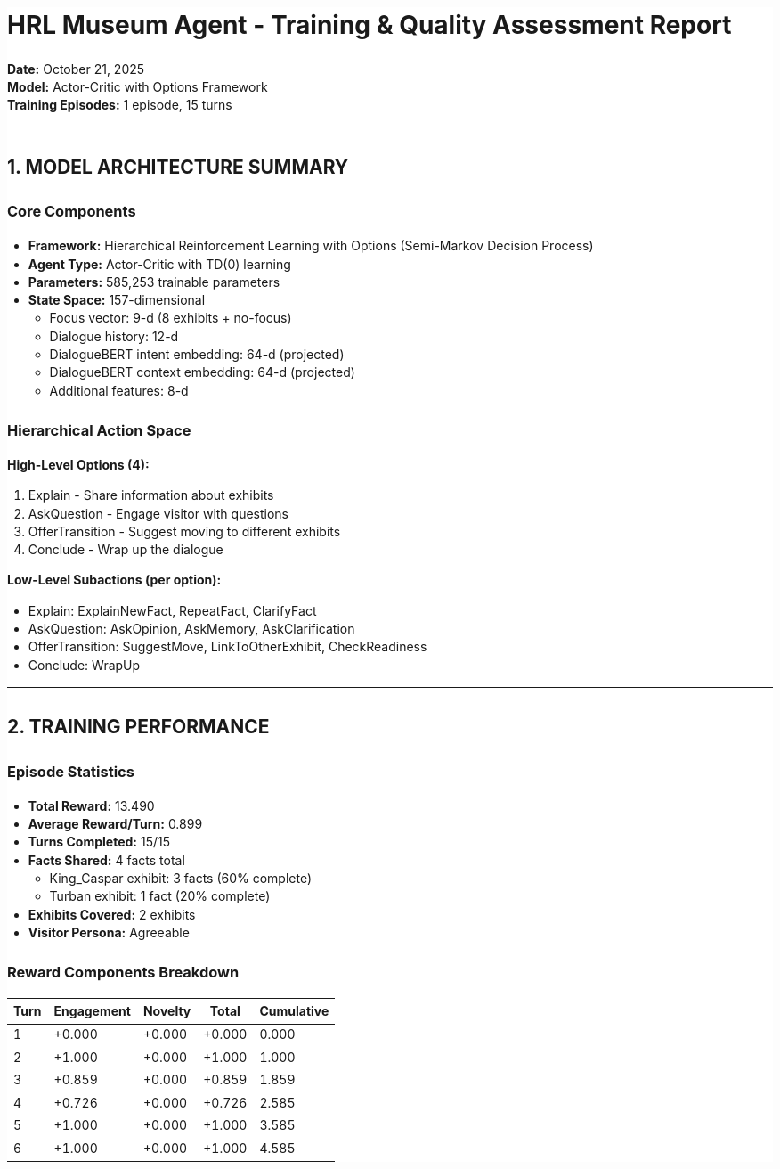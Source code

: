 # HRL Museum Agent - Training & Quality Assessment Report
**Date:** October 21, 2025  
**Model:** Actor-Critic with Options Framework  
**Training Episodes:** 1 episode, 15 turns

---

## 1. MODEL ARCHITECTURE SUMMARY

### Core Components
- **Framework:** Hierarchical Reinforcement Learning with Options (Semi-Markov Decision Process)
- **Agent Type:** Actor-Critic with TD(0) learning
- **Parameters:** 585,253 trainable parameters
- **State Space:** 157-dimensional
  - Focus vector: 9-d (8 exhibits + no-focus)
  - Dialogue history: 12-d
  - DialogueBERT intent embedding: 64-d (projected)
  - DialogueBERT context embedding: 64-d (projected)
  - Additional features: 8-d

### Hierarchical Action Space
**High-Level Options (4):**
1. Explain - Share information about exhibits
2. AskQuestion - Engage visitor with questions
3. OfferTransition - Suggest moving to different exhibits
4. Conclude - Wrap up the dialogue

**Low-Level Subactions (per option):**
- Explain: ExplainNewFact, RepeatFact, ClarifyFact
- AskQuestion: AskOpinion, AskMemory, AskClarification
- OfferTransition: SuggestMove, LinkToOtherExhibit, CheckReadiness
- Conclude: WrapUp

---

## 2. TRAINING PERFORMANCE

### Episode Statistics
- **Total Reward:** 13.490
- **Average Reward/Turn:** 0.899
- **Turns Completed:** 15/15
- **Facts Shared:** 4 facts total
  - King_Caspar exhibit: 3 facts (60% complete)
  - Turban exhibit: 1 fact (20% complete)
- **Exhibits Covered:** 2 exhibits
- **Visitor Persona:** Agreeable

### Reward Components Breakdown
| Turn | Engagement | Novelty | Total | Cumulative |
|------|-----------|---------|-------|------------|
| 1    | +0.000    | +0.000  | +0.000| 0.000     |
| 2    | +1.000    | +0.000  | +1.000| 1.000     |
| 3    | +0.859    | +0.000  | +0.859| 1.859     |
| 4    | +0.726    | +0.000  | +0.726| 2.585     |
| 5    | +1.000    | +0.000  | +1.000| 3.585     |
| 6    | +1.000    | +0.000  | +1.000| 4.585     |